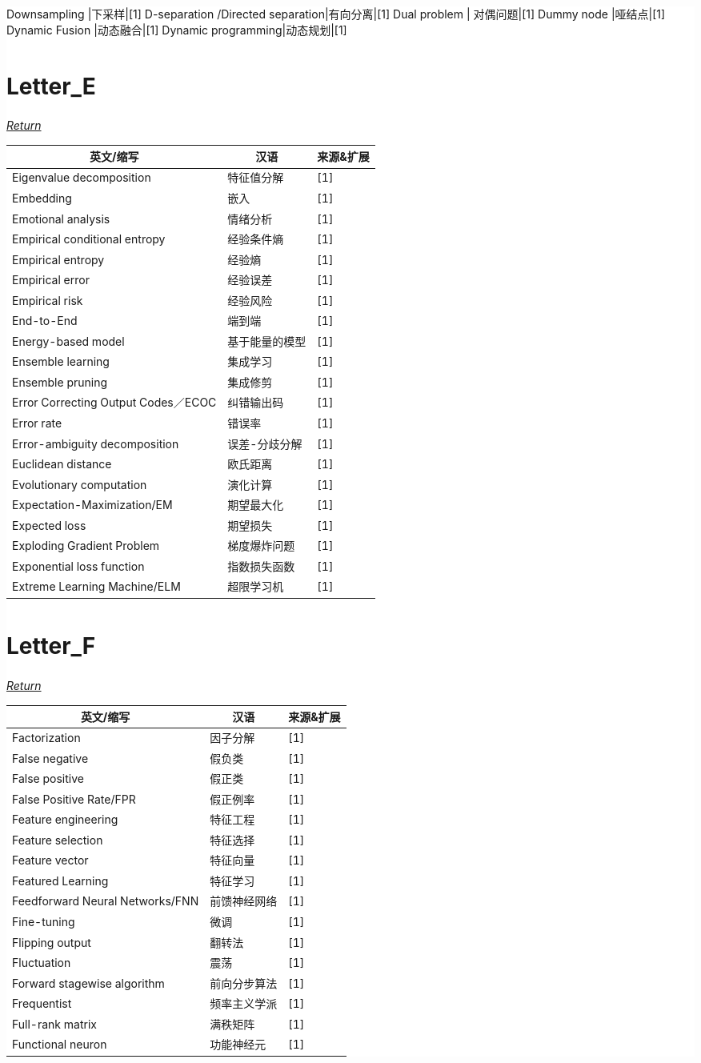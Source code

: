 Downsampling	|下采样|[1]
D-separation /Directed separation|有向分离|[1]
Dual problem |	对偶问题|[1]
Dummy node	|哑结点|[1]
Dynamic Fusion	|动态融合|[1]
Dynamic programming|动态规划|[1]

# Letter_E
[*Return*](https://github.com/jiqizhixin/Artificial-Intelligence-Terminology/blob/master/data/E.md)

英文/缩写|汉语|来源&扩展
---|---|---
Eigenvalue decomposition|特征值分解|[1]
Embedding	|嵌入|[1]
Emotional analysis	|情绪分析|[1]
Empirical conditional entropy|经验条件熵|[1]
Empirical entropy|经验熵|[1]
Empirical error|	经验误差|[1]
Empirical risk	|经验风险|[1]
End-to-End	|端到端|[1]
Energy-based model	|基于能量的模型|[1]
Ensemble learning|	集成学习|[1]
Ensemble pruning	|集成修剪|[1]
Error Correcting Output Codes／ECOC	|纠错输出码|[1]
Error rate|错误率|[1]
Error-ambiguity decomposition|	误差-分歧分解|[1]
Euclidean distance|	欧氏距离|[1]
Evolutionary computation |演化计算|[1]
Expectation-Maximization/EM|	期望最大化|[1]
Expected loss |期望损失|[1]
Exploding Gradient Problem|	梯度爆炸问题|[1]
Exponential loss function |	指数损失函数|[1]
Extreme Learning Machine/ELM|超限学习机|[1]

# Letter_F
[*Return*](https://github.com/jiqizhixin/Artificial-Intelligence-Terminology/blob/master/data/F.md)

英文/缩写|汉语|来源&扩展
---|---|---
Factorization|因子分解|[1]
False negative	|假负类|[1]
False positive|	假正类|[1]
False Positive Rate/FPR	|假正例率|[1]
Feature engineering	|特征工程|[1]
Feature selection|	特征选择|[1]
Feature vector|	特征向量|[1]
Featured Learning	|特征学习|[1]
Feedforward Neural Networks/FNN|前馈神经网络|[1]
Fine-tuning	|微调|[1]
Flipping output	|翻转法|[1]
Fluctuation	|震荡|[1]
Forward stagewise algorithm|前向分步算法|[1]
Frequentist	|频率主义学派|[1]
Full-rank matrix|满秩矩阵|[1]
Functional neuron|功能神经元|[1]
